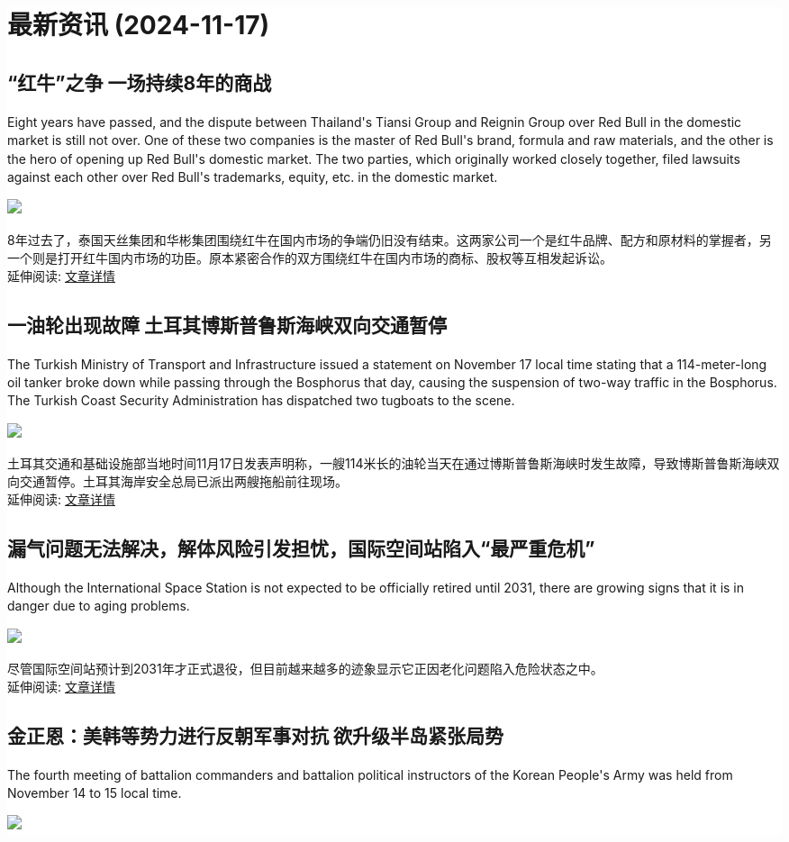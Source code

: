 # 最新资讯 (2024-11-17) 
## “红牛”之争 一场持续8年的商战   
Eight years have passed, and the dispute between Thailand's Tiansi Group and Reignin Group over Red Bull in the domestic market is still not over. One of these two companies is the master of Red Bull's brand, formula and raw materials, and the other is the hero of opening up Red Bull's domestic market. The two parties, which originally worked closely together, filed lawsuits against each other over Red Bull's trademarks, equity, etc. in the domestic market.   

<img src="https://p3.img.cctvpic.com/photoworkspace/2024/11/18/2024111807012851103.jpg" />   

8年过去了，泰国天丝集团和华彬集团围绕红牛在国内市场的争端仍旧没有结束。这两家公司一个是红牛品牌、配方和原材料的掌握者，另一个则是打开红牛国内市场的功臣。原本紧密合作的双方围绕红牛在国内市场的商标、股权等互相发起诉讼。   
延伸阅读: [文章详情](https://news.cctv.com/2024/11/18/ARTIocSHaBg053VP2MqpgZUN241118.shtml)   

<qrcode title="“红牛”之争 一场持续8年的商战" image="https://p3.img.cctvpic.com/photoworkspace/2024/11/18/2024111807012851103.jpg" />   

## 一油轮出现故障 土耳其博斯普鲁斯海峡双向交通暂停   
The Turkish Ministry of Transport and Infrastructure issued a statement on November 17 local time stating that a 114-meter-long oil tanker broke down while passing through the Bosphorus that day, causing the suspension of two-way traffic in the Bosphorus. The Turkish Coast Security Administration has dispatched two tugboats to the scene.   

<img src="https://p3.img.cctvpic.com/photoworkspace/2024/11/18/2024111806503335499.jpg" />   

土耳其交通和基础设施部当地时间11月17日发表声明称，一艘114米长的油轮当天在通过博斯普鲁斯海峡时发生故障，导致博斯普鲁斯海峡双向交通暂停。土耳其海岸安全总局已派出两艘拖船前往现场。   
延伸阅读: [文章详情](https://news.cctv.com/2024/11/18/ARTI0w7UjEavOXs4UROE9ZuF241118.shtml)   

<qrcode title="一油轮出现故障 土耳其博斯普鲁斯海峡双向交通暂停" image="https://p3.img.cctvpic.com/photoworkspace/2024/11/18/2024111806503335499.jpg" />   

## 漏气问题无法解决，解体风险引发担忧，国际空间站陷入“最严重危机”   
Although the International Space Station is not expected to be officially retired until 2031, there are growing signs that it is in danger due to aging problems.   

<img src="https://p5.img.cctvpic.com/photoworkspace/2024/11/18/2024111806475883041.png" />   

尽管国际空间站预计到2031年才正式退役，但目前越来越多的迹象显示它正因老化问题陷入危险状态之中。   
延伸阅读: [文章详情](https://news.cctv.com/2024/11/18/ARTIxkQM4ZyMetiQlesyR1a6241118.shtml)   

<qrcode title="漏气问题无法解决，解体风险引发担忧，国际空间站陷入“最严重危机”" image="https://p5.img.cctvpic.com/photoworkspace/2024/11/18/2024111806475883041.png" />   

## 金正恩：美韩等势力进行反朝军事对抗 欲升级半岛紧张局势   
The fourth meeting of battalion commanders and battalion political instructors of the Korean People's Army was held from November 14 to 15 local time.   

<img src="https://p5.img.cctvpic.com/photoworkspace/2024/11/18/2024111806421580983.jpg" />   
